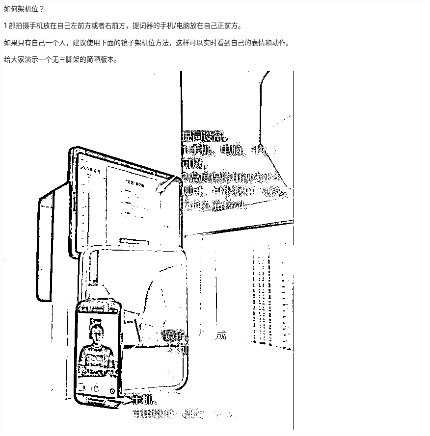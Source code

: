 如何架机位？

1 部拍摄手机放在自己左前方或者右前方，提词器的手机/电脑放在自己正前方。

如果只有自己一个人，建议使用下面的镜子架机位方法，这样可以实时看到自己的表情和动作。

给大家演示一个无三脚架的简陋版本。

![](img/0e79dc9cb8754149c937645d9de2c211.png)
